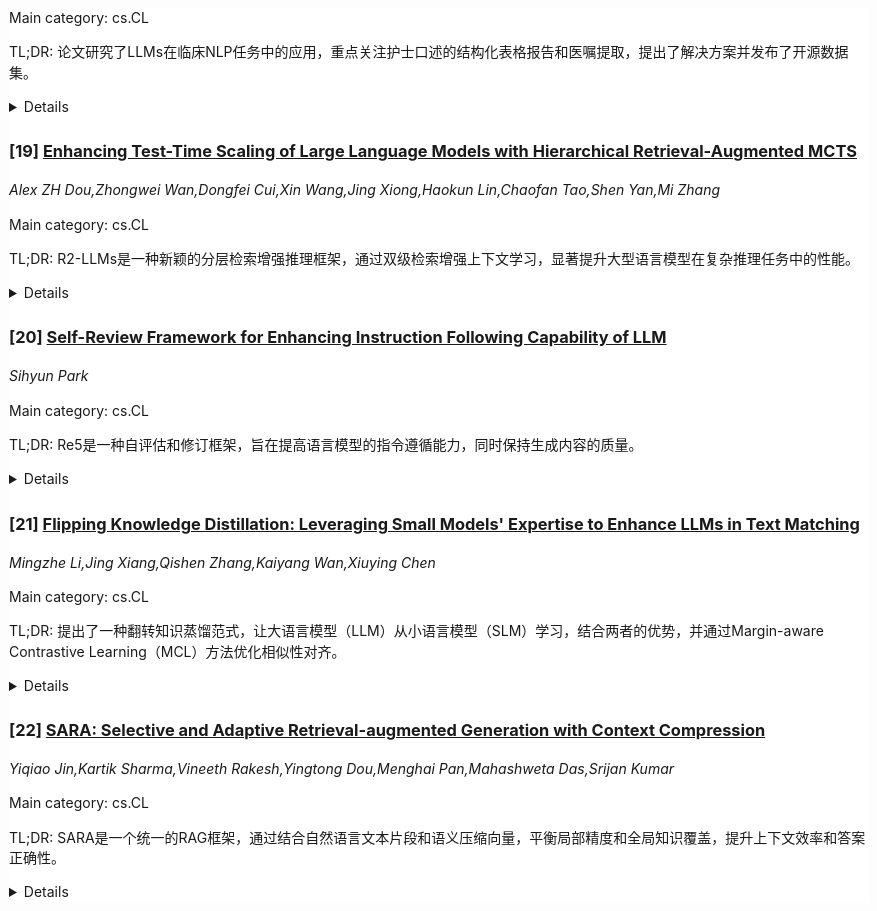 Main category: cs.CL

TL;DR: 论文研究了LLMs在临床NLP任务中的应用，重点关注护士口述的结构化表格报告和医嘱提取，提出了解决方案并发布了开源数据集。


<details><summary>Details</summary></details>


### [19] [Enhancing Test-Time Scaling of Large Language Models with Hierarchical Retrieval-Augmented MCTS](https://arxiv.org/abs/2507.05557)
*Alex ZH Dou,Zhongwei Wan,Dongfei Cui,Xin Wang,Jing Xiong,Haokun Lin,Chaofan Tao,Shen Yan,Mi Zhang*

Main category: cs.CL

TL;DR: R2-LLMs是一种新颖的分层检索增强推理框架，通过双级检索增强上下文学习，显著提升大型语言模型在复杂推理任务中的性能。


<details><summary>Details</summary></details>


### [20] [Self-Review Framework for Enhancing Instruction Following Capability of LLM](https://arxiv.org/abs/2507.05598)
*Sihyun Park*

Main category: cs.CL

TL;DR: Re5是一种自评估和修订框架，旨在提高语言模型的指令遵循能力，同时保持生成内容的质量。


<details><summary>Details</summary></details>


### [21] [Flipping Knowledge Distillation: Leveraging Small Models' Expertise to Enhance LLMs in Text Matching](https://arxiv.org/abs/2507.05617)
*Mingzhe Li,Jing Xiang,Qishen Zhang,Kaiyang Wan,Xiuying Chen*

Main category: cs.CL

TL;DR: 提出了一种翻转知识蒸馏范式，让大语言模型（LLM）从小语言模型（SLM）学习，结合两者的优势，并通过Margin-aware Contrastive Learning（MCL）方法优化相似性对齐。


<details><summary>Details</summary></details>


### [22] [SARA: Selective and Adaptive Retrieval-augmented Generation with Context Compression](https://arxiv.org/abs/2507.05633)
*Yiqiao Jin,Kartik Sharma,Vineeth Rakesh,Yingtong Dou,Menghai Pan,Mahashweta Das,Srijan Kumar*

Main category: cs.CL

TL;DR: SARA是一个统一的RAG框架，通过结合自然语言文本片段和语义压缩向量，平衡局部精度和全局知识覆盖，提升上下文效率和答案正确性。


<details><summary>Details</summary></details>

